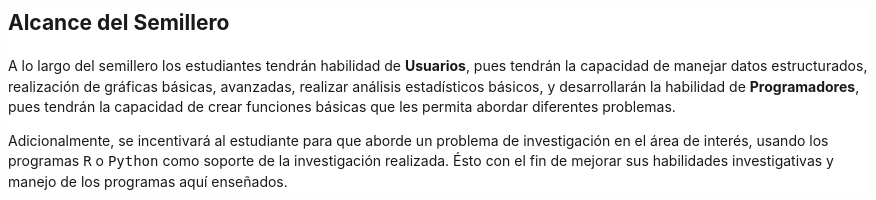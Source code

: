 Alcance del Semillero
---------------------

A lo largo del semillero los estudiantes tendrán habilidad de
**Usuarios**, pues tendrán la capacidad de manejar datos estructurados,
realización de gráficas básicas, avanzadas, realizar análisis
estadísticos básicos, y desarrollarán la habilidad de **Programadores**,
pues tendrán la capacidad de crear funciones básicas que les permita
abordar diferentes problemas.

Adicionalmente, se incentivará al estudiante para que aborde un problema
de investigación en el área de interés, usando los programas <tt>R</tt>
o <tt>Python</tt> como soporte de la investigación realizada. Ésto con
el fin de mejorar sus habilidades investigativas y manejo de los
programas aquí enseñados.
